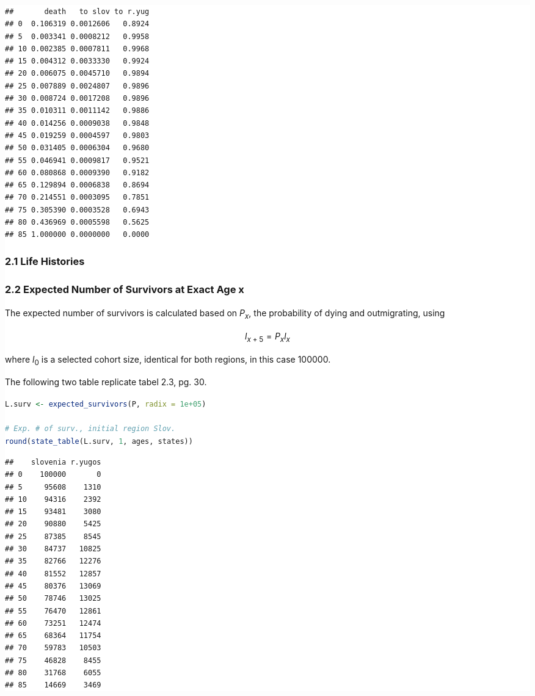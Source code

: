 ```
##       death   to slov to r.yug
## 0  0.106319 0.0012606   0.8924
## 5  0.003341 0.0008212   0.9958
## 10 0.002385 0.0007811   0.9968
## 15 0.004312 0.0033330   0.9924
## 20 0.006075 0.0045710   0.9894
## 25 0.007889 0.0024807   0.9896
## 30 0.008724 0.0017208   0.9896
## 35 0.010311 0.0011142   0.9886
## 40 0.014256 0.0009038   0.9848
## 45 0.019259 0.0004597   0.9803
## 50 0.031405 0.0006304   0.9680
## 55 0.046941 0.0009817   0.9521
## 60 0.080868 0.0009390   0.9182
## 65 0.129894 0.0006838   0.8694
## 70 0.214551 0.0003095   0.7851
## 75 0.305390 0.0003528   0.6943
## 80 0.436969 0.0005598   0.5625
## 85 1.000000 0.0000000   0.0000
```



### 2.1 Life Histories

### 2.2 Expected Number of Survivors at Exact Age x

The expected number of survivors is calculated based on $P_x$, the probability of dying and outmigrating, using

$$
l_{x+5} = P_x l_x
$$

where $l_0$ is a selected cohort size, identical for both regions, in this case 100000.

The following two table replicate tabel 2.3, pg. 30.


```r
L.surv <- expected_survivors(P, radix = 1e+05)

# Exp. # of surv., initial region Slov.
round(state_table(L.surv, 1, ages, states))
```

```
##    slovenia r.yugos
## 0    100000       0
## 5     95608    1310
## 10    94316    2392
## 15    93481    3080
## 20    90880    5425
## 25    87385    8545
## 30    84737   10825
## 35    82766   12276
## 40    81552   12857
## 45    80376   13069
## 50    78746   13025
## 55    76470   12861
## 60    73251   12474
## 65    68364   11754
## 70    59783   10503
## 75    46828    8455
## 80    31768    6055
## 85    14669    3469
```
